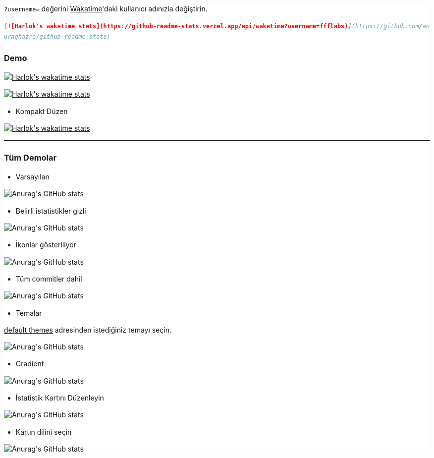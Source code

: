 `?username=` değerini [Wakatime](https://wakatime.com)'daki kullanıcı adınızla değiştirin.

```md
[![Harlok's wakatime stats](https://github-readme-stats.vercel.app/api/wakatime?username=ffflabs)](https://github.com/anuraghazra/github-readme-stats)
```

### Demo

[![Harlok's wakatime stats](https://github-readme-stats.vercel.app/api/wakatime?username=ffflabs)](https://github.com/anuraghazra/github-readme-stats)

[![Harlok's wakatime stats](https://github-readme-stats.vercel.app/api/wakatime?username=ffflabs&hide_progress=true)](https://github.com/anuraghazra/github-readme-stats)

- Kompakt Düzen

[![Harlok's wakatime stats](https://github-readme-stats.vercel.app/api/wakatime?username=ffflabs&layout=compact)](https://github.com/anuraghazra/github-readme-stats)

---

### Tüm Demolar

- Varsayılan

![Anurag's GitHub stats](https://github-readme-stats.vercel.app/api?username=anuraghazra)

- Belirli istatistikler gizli

![Anurag's GitHub stats](https://github-readme-stats.vercel.app/api?username=anuraghazra&hide=contribs,issues)

- İkonlar gösteriliyor

![Anurag's GitHub stats](https://github-readme-stats.vercel.app/api?username=anuraghazra&hide=issues&show_icons=true)

- Tüm commitler dahil

![Anurag's GitHub stats](https://github-readme-stats.vercel.app/api?username=anuraghazra&include_all_commits=true)

- Temalar

[default themes](#themes) adresinden istediğiniz temayı seçin.

![Anurag's GitHub stats](https://github-readme-stats.vercel.app/api?username=mustafacagri&show_icons=true&theme=radical)

- Gradient

![Anurag's GitHub stats](https://github-readme-stats.vercel.app/api?username=anuraghazra&bg_color=30,e96443,904e95&title_color=fff&text_color=fff)

- İstatistik Kartını Düzenleyin

![Anurag's GitHub stats](https://github-readme-stats.vercel.app/api/?username=anuraghazra&show_icons=true&title_color=fff&icon_color=79ff97&text_color=9f9f9f&bg_color=151515)

- Kartın dilini seçin

![Anurag's GitHub stats](https://github-readme-stats.vercel.app/api/?username=anuraghazra&locale=es)
